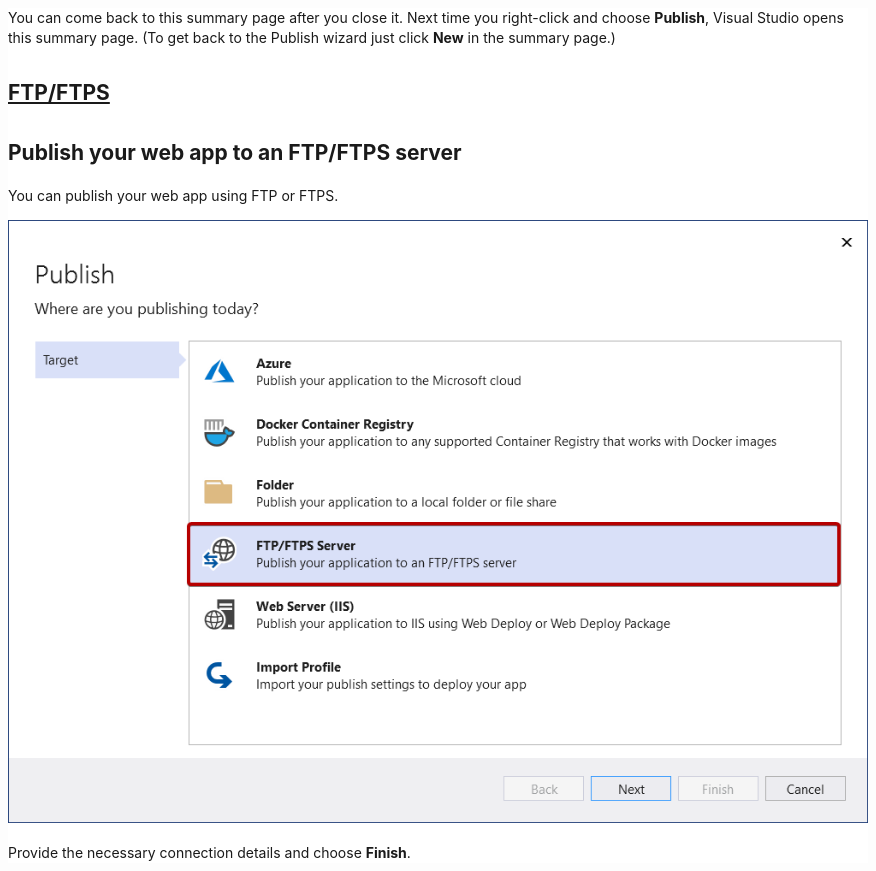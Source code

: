 You can come back to this summary page after you close it. Next time you right-click and choose **Publish**, Visual Studio opens this summary page. (To get back to the Publish wizard just click **New** in the summary page.)

## [FTP/FTPS](#tab/ftp-ftps)
## Publish your web app to an FTP/FTPS server

You can publish your web app using FTP or FTPS.

![Screenshot showing the publish to FTP or FTPS Server option.](./media/publish-ftp.png)

Provide the necessary connection details and choose **Finish**.
